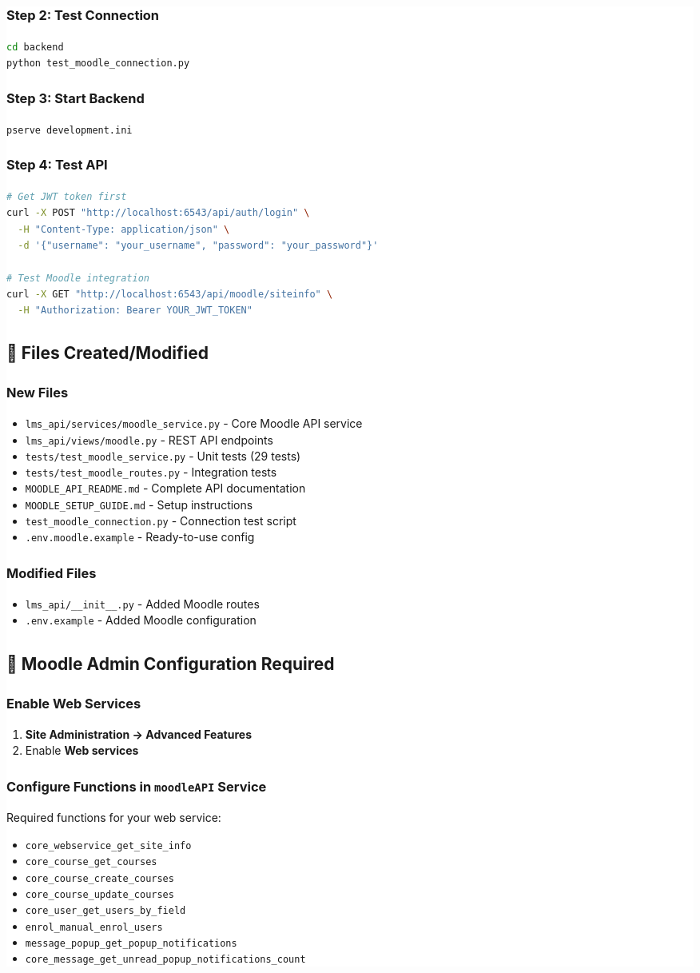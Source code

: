 ### Step 2: Test Connection
```bash
cd backend
python test_moodle_connection.py
```

### Step 3: Start Backend
```bash
pserve development.ini
```

### Step 4: Test API
```bash
# Get JWT token first
curl -X POST "http://localhost:6543/api/auth/login" \
  -H "Content-Type: application/json" \
  -d '{"username": "your_username", "password": "your_password"}'

# Test Moodle integration
curl -X GET "http://localhost:6543/api/moodle/siteinfo" \
  -H "Authorization: Bearer YOUR_JWT_TOKEN"
```

## 📁 Files Created/Modified

### New Files
- `lms_api/services/moodle_service.py` - Core Moodle API service
- `lms_api/views/moodle.py` - REST API endpoints
- `tests/test_moodle_service.py` - Unit tests (29 tests)
- `tests/test_moodle_routes.py` - Integration tests
- `MOODLE_API_README.md` - Complete API documentation
- `MOODLE_SETUP_GUIDE.md` - Setup instructions
- `test_moodle_connection.py` - Connection test script
- `.env.moodle.example` - Ready-to-use config

### Modified Files
- `lms_api/__init__.py` - Added Moodle routes
- `.env.example` - Added Moodle configuration

## 🔧 Moodle Admin Configuration Required

### Enable Web Services
1. **Site Administration → Advanced Features**
2. Enable **Web services**

### Configure Functions in `moodleAPI` Service
Required functions for your web service:
- `core_webservice_get_site_info`
- `core_course_get_courses`
- `core_course_create_courses`
- `core_course_update_courses`
- `core_user_get_users_by_field`
- `enrol_manual_enrol_users`
- `message_popup_get_popup_notifications`
- `core_message_get_unread_popup_notifications_count`
